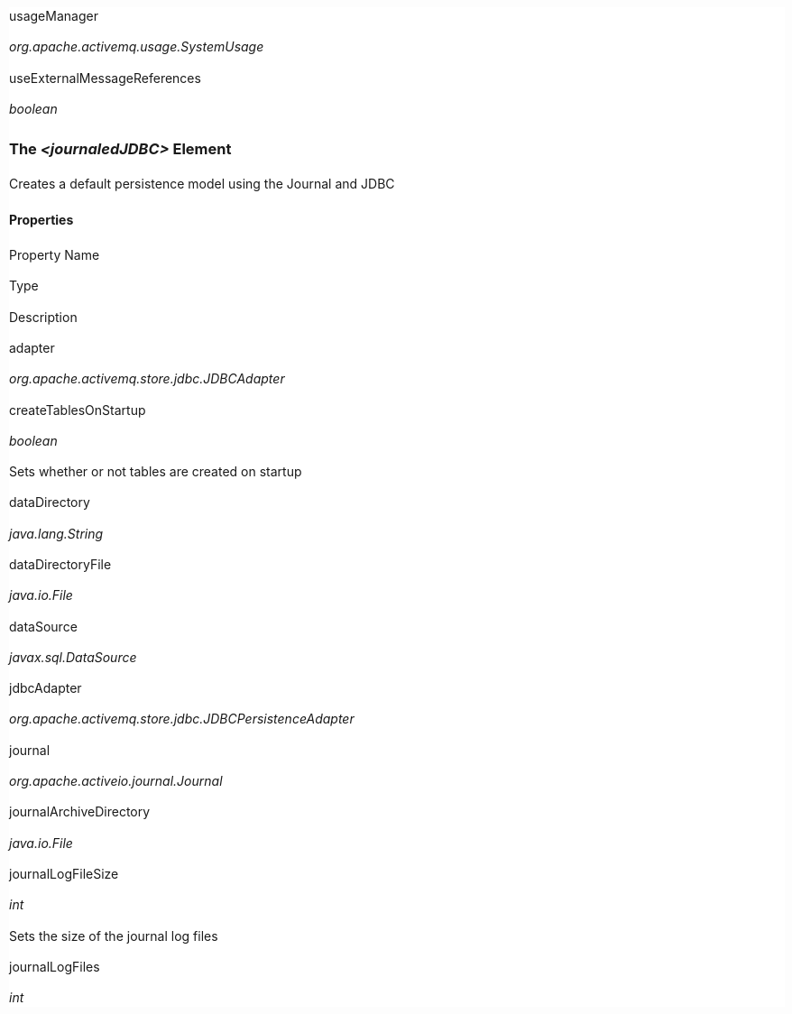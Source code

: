 usageManager

_org.apache.activemq.usage.SystemUsage_

useExternalMessageReferences

_boolean_

### The _\<journaledJDBC>_ Element

Creates a default persistence model using the Journal and JDBC

#### Properties

Property Name

Type

Description

adapter

_org.apache.activemq.store.jdbc.JDBCAdapter_

createTablesOnStartup

_boolean_

Sets whether or not tables are created on startup

dataDirectory

_java.lang.String_

dataDirectoryFile

_java.io.File_

dataSource

_javax.sql.DataSource_

jdbcAdapter

_org.apache.activemq.store.jdbc.JDBCPersistenceAdapter_

journal

_org.apache.activeio.journal.Journal_

journalArchiveDirectory

_java.io.File_

journalLogFileSize

_int_

Sets the size of the journal log files

journalLogFiles

_int_

